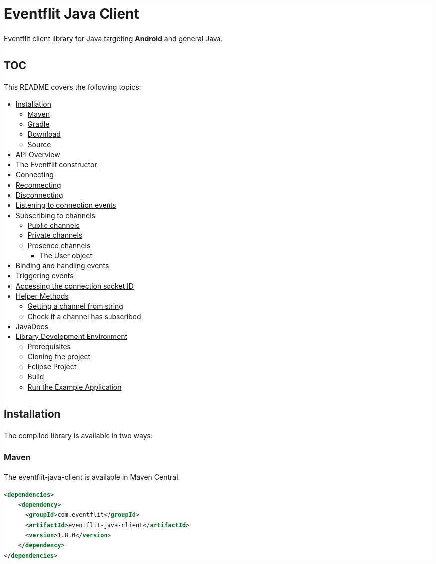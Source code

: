 # Eventflit Java Client

Eventflit client library for Java targeting **Android** and general Java.

## TOC

This README covers the following topics:

- [Installation](#installation)
	- [Maven](#maven)
	- [Gradle](#gradle)
	- [Download](#download)
	- [Source](#source)
- [API Overview](#api-overview)
- [The Eventflit constructor](#the-eventflit-constructor)
- [Connecting](#connecting)
- [Reconnecting](#reconnecting)
- [Disconnecting](#disconnecting)
- [Listening to connection events](#listening-to-connection-events)
- [Subscribing to channels](#subscribing-to-channels)
	- [Public channels](#public-channels)
	- [Private channels](#private-channels)
	- [Presence channels](#presence-channels)
		- [The User object](#the-user-object)
- [Binding and handling events](#binding-and-handling-events)
- [Triggering events](#triggering-events)
- [Accessing the connection socket ID](#accessing-the-connection-socket-id)
- [Helper Methods](#helper-methods)
	- [Getting a channel from string](#getting-a-channel-from-string)
	- [Check if a channel has subscribed](#check-if-a-channel-has-subscribed)
- [JavaDocs](#javadocs)
- [Library Development Environment](#library-development-environment)
	- [Prerequisites](#prerequisites)
	- [Cloning the project](#cloning-the-project)
	- [Eclipse Project](#eclipse-project)
	- [Build](#build)
	- [Run the Example Application](#run-the-example-application)

## Installation

The compiled library is available in two ways:

### Maven

The eventflit-java-client is available in Maven Central.

```xml
<dependencies>
    <dependency>
      <groupId>com.eventflit</groupId>
      <artifactId>eventflit-java-client</artifactId>
      <version>1.8.0</version>
    </dependency>
</dependencies>
```
